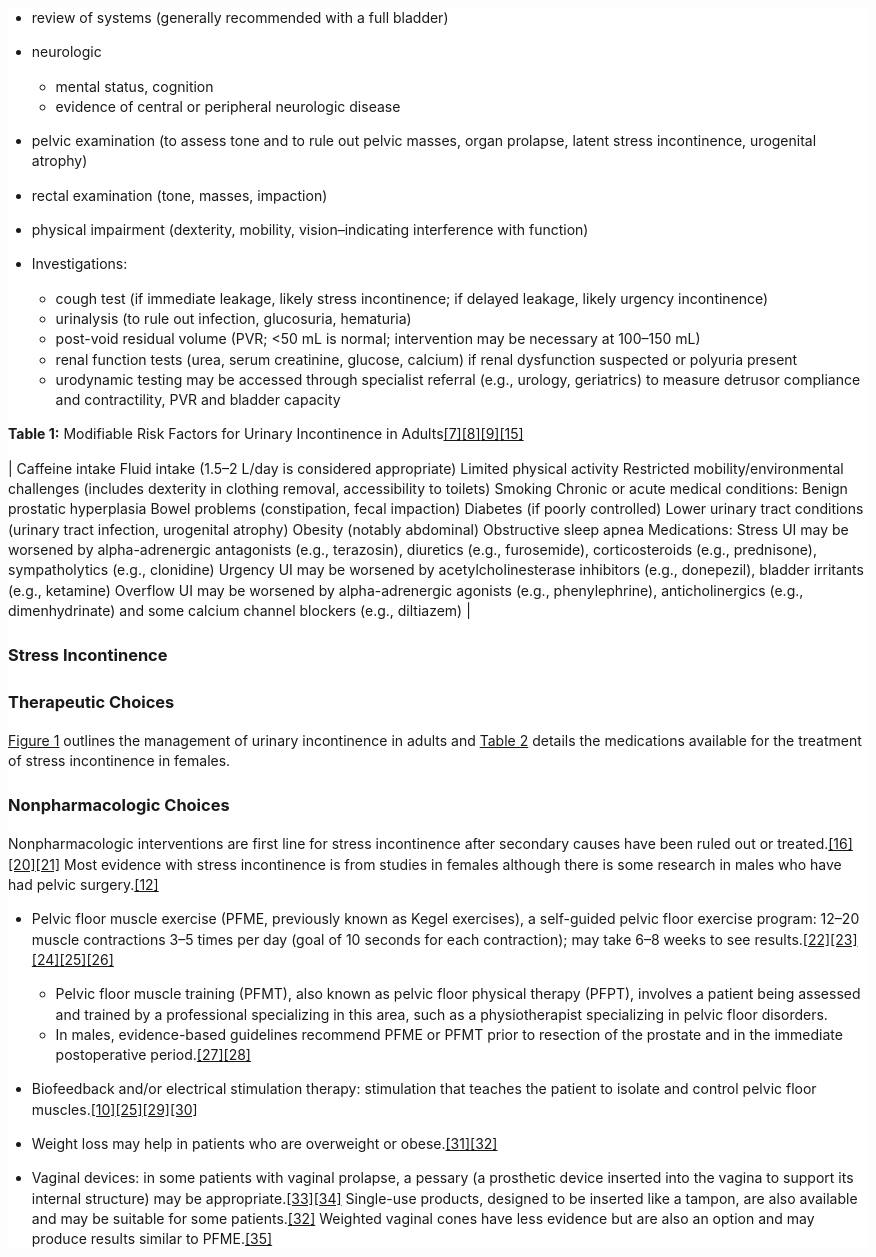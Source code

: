   - review of systems (generally recommended with a full bladder)
  - neurologic

    - mental status, cognition
    - evidence of central or peripheral neurologic disease
  - pelvic examination (to assess tone and to rule out pelvic masses, organ prolapse, latent stress incontinence, urogenital atrophy)
  - rectal examination (tone, masses, impaction)
  - physical impairment (dexterity, mobility, vision–indicating interference with function)
- Investigations:

  - cough test (if immediate leakage, likely stress incontinence; if delayed leakage, likely urgency incontinence)
  - urinalysis (to rule out infection, glucosuria, hematuria)
  - post-void residual volume (PVR; <50 mL is normal; intervention may be necessary at 100–150 mL)
  - renal function tests (urea, serum creatinine, glucose, calcium) if renal dysfunction suspected or polyuria present
  - urodynamic testing may be accessed through specialist referral (e.g., urology, geriatrics) to measure detrusor compliance and contractility, PVR and bladder capacity

**Table 1:** Modifiable Risk Factors for Urinary Incontinence in Adults​[[7]](#c0051n00033)[[8]](#c0051n00034)[[9]](#c0051n00036)[[15]](#c0051n00280)

| Caffeine intake Fluid intake (1.5–2 L/day is considered appropriate) Limited physical activity Restricted mobility/environmental challenges (includes dexterity in clothing removal, accessibility to toilets) Smoking Chronic or acute medical conditions: Benign prostatic hyperplasia Bowel problems (constipation, fecal impaction) Diabetes (if poorly controlled) Lower urinary tract conditions (urinary tract infection, urogenital atrophy) Obesity (notably abdominal) Obstructive sleep apnea Medications: Stress UI may be worsened by alpha-adrenergic antagonists (e.g., terazosin), diuretics (e.g., furosemide), corticosteroids (e.g., prednisone), sympatholytics (e.g., clonidine) Urgency UI may be worsened by acetylcholinesterase inhibitors (e.g., donepezil), bladder irritants (e.g., ketamine) Overflow UI may be worsened by alpha-adrenergic agonists (e.g., phenylephrine), anticholinergics (e.g., dimenhydrinate) and some calcium channel blockers (e.g., diltiazem) |

### Stress Incontinence

### Therapeutic Choices

[Figure 1](#c0051n00023) outlines the management of urinary incontinence in adults and [Table 2](#c0051n00052) details the medications available for the treatment of stress incontinence in females.

### Nonpharmacologic Choices

Nonpharmacologic interventions are first line for stress incontinence after secondary causes have been ruled out or treated.​[[16]](#c0051n00038)​[[20]](#Qaseem2014)​[[21]](#c0051n00231) Most evidence with stress incontinence is from studies in females although there is some research in males who have had pelvic surgery.​[[12]](#Pearlman2020)

- Pelvic floor muscle exercise (PFME, previously known as Kegel exercises), a self-guided pelvic floor exercise program: 12–20 muscle contractions 3–5 times per day (goal of 10 seconds for each contraction); may take 6–8 weeks to see results.​[[22]](#c0051n00186)​[[23]](#refitem-1202117-2F7E8AC6)​[[24]](#c0051n00273)​[[25]](#BascurCastillo2022)​[[26]](#Woodley2021)

  - Pelvic floor muscle training (PFMT), also known as pelvic floor physical therapy (PFPT), involves a patient being assessed and trained by a professional specializing in this area, such as a physiotherapist specializing in pelvic floor disorders.
  - In males, evidence-based guidelines recommend PFME or PFMT prior to resection of the prostate and in the immediate postoperative period.​[[27]](#Sandhu2019)​[[28]](#Xiangyun2022)
- Biofeedback and/or electrical stimulation therapy: stimulation that teaches the patient to isolate and control pelvic floor muscles.​[[10]](#Lukacz2017)​[[25]](#BascurCastillo2022)​[[29]](#StewartCochrane2017)​[[30]](#Alouini2022)
- Weight loss may help in patients who are overweight or obese.​[[31]](#Doumouchtsis2022)​[[32]](#Wu2021)
- Vaginal devices: in some patients with vaginal prolapse, a pessary (a prosthetic device inserted into the vagina to support its internal structure) may be appropriate.​[[33]](#ONHealth2021)​[[34]](#Harvey2021) Single-use products, designed to be inserted like a tampon, are also available and may be suitable for some patients.​[[32]](#Wu2021) Weighted vaginal cones have less evidence but are also an option and may produce results similar to PFME.​[[35]](#Herbison2013)